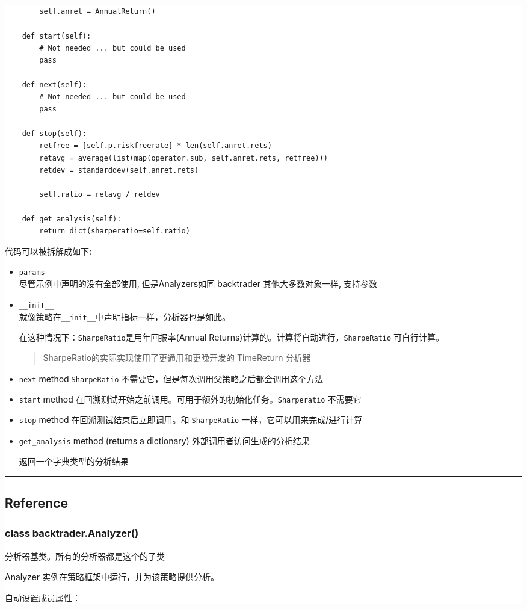 ```
        self.anret = AnnualReturn()

    def start(self):
        # Not needed ... but could be used
        pass

    def next(self):
        # Not needed ... but could be used
        pass

    def stop(self):
        retfree = [self.p.riskfreerate] * len(self.anret.rets)
        retavg = average(list(map(operator.sub, self.anret.rets, retfree)))
        retdev = standarddev(self.anret.rets)

        self.ratio = retavg / retdev

    def get_analysis(self):
        return dict(sharperatio=self.ratio)
```
代码可以被拆解成如下:
* `params`      
    尽管示例中声明的没有全部使用, 但是Analyzers如同 backtrader 其他大多数对象一样, 支持参数

* `__init__`    
    就像策略在`__init__`中声明指标一样，分析器也是如此。

    在这种情况下：`SharpeRatio`是用年回报率(Annual Returns)计算的。计算将自动进行，`SharpeRatio` 可自行计算。

    > SharpeRatio的实际实现使用了更通用和更晚开发的 TimeReturn 分析器

* `next` method
    `SharpeRatio` 不需要它，但是每次调用父策略之后都会调用这个方法

* `start` method
    在回溯测试开始之前调用。可用于额外的初始化任务。`Sharperatio` 不需要它

* `stop` method
    在回溯测试结束后立即调用。和 `SharpeRatio` 一样，它可以用来完成/进行计算

* `get_analysis` method (returns a dictionary)
    外部调用者访问生成的分析结果

    返回一个字典类型的分析结果

------------------------------------------------------------------
## Reference

### class backtrader.Analyzer()
分析器基类。所有的分析器都是这个的子类

Analyzer 实例在策略框架中运行，并为该策略提供分析。

自动设置成员属性：
